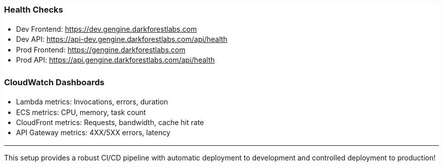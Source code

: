 ### Health Checks
- Dev Frontend: https://dev.gengine.darkforestlabs.com
- Dev API: https://api-dev.gengine.darkforestlabs.com/api/health
- Prod Frontend: https://gengine.darkforestlabs.com  
- Prod API: https://api.gengine.darkforestlabs.com/api/health

### CloudWatch Dashboards
- Lambda metrics: Invocations, errors, duration
- ECS metrics: CPU, memory, task count
- CloudFront metrics: Requests, bandwidth, cache hit rate
- API Gateway metrics: 4XX/5XX errors, latency

---

This setup provides a robust CI/CD pipeline with automatic deployment to development and controlled deployment to production!